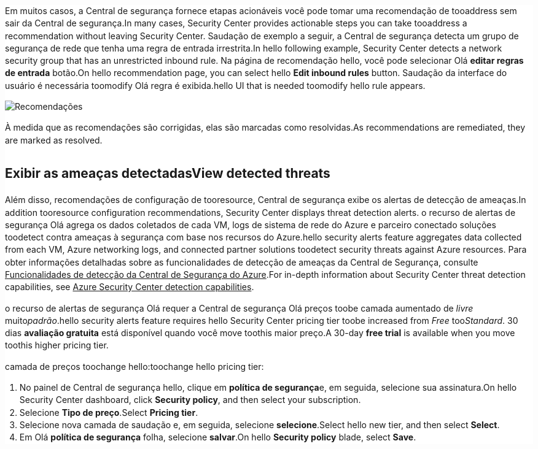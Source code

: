 <span data-ttu-id="bf367-178">Em muitos casos, a Central de segurança fornece etapas acionáveis você pode tomar uma recomendação de tooaddress sem sair da Central de segurança.</span><span class="sxs-lookup"><span data-stu-id="bf367-178">In many cases, Security Center provides actionable steps you can take tooaddress a recommendation without leaving Security Center.</span></span> <span data-ttu-id="bf367-179">Saudação de exemplo a seguir, a Central de segurança detecta um grupo de segurança de rede que tenha uma regra de entrada irrestrita.</span><span class="sxs-lookup"><span data-stu-id="bf367-179">In hello following example, Security Center detects a network security group that has an unrestricted inbound rule.</span></span> <span data-ttu-id="bf367-180">Na página de recomendação hello, você pode selecionar Olá **editar regras de entrada** botão.</span><span class="sxs-lookup"><span data-stu-id="bf367-180">On hello recommendation page, you can select hello **Edit inbound rules** button.</span></span> <span data-ttu-id="bf367-181">Saudação da interface do usuário é necessária toomodify Olá regra é exibida.</span><span class="sxs-lookup"><span data-stu-id="bf367-181">hello UI that is needed toomodify hello rule appears.</span></span> 

![Recomendações](./media/tutorial-azure-security/remediation.png)

<span data-ttu-id="bf367-183">À medida que as recomendações são corrigidas, elas são marcadas como resolvidas.</span><span class="sxs-lookup"><span data-stu-id="bf367-183">As recommendations are remediated, they are marked as resolved.</span></span> 

## <a name="view-detected-threats"></a><span data-ttu-id="bf367-184">Exibir as ameaças detectadas</span><span class="sxs-lookup"><span data-stu-id="bf367-184">View detected threats</span></span>

<span data-ttu-id="bf367-185">Além disso, recomendações de configuração de tooresource, Central de segurança exibe os alertas de detecção de ameaças.</span><span class="sxs-lookup"><span data-stu-id="bf367-185">In addition tooresource configuration recommendations, Security Center displays threat detection alerts.</span></span> <span data-ttu-id="bf367-186">o recurso de alertas de segurança Olá agrega os dados coletados de cada VM, logs de sistema de rede do Azure e parceiro conectado soluções toodetect contra ameaças à segurança com base nos recursos do Azure.</span><span class="sxs-lookup"><span data-stu-id="bf367-186">hello security alerts feature aggregates data collected from each VM, Azure networking logs, and connected partner solutions toodetect security threats against Azure resources.</span></span> <span data-ttu-id="bf367-187">Para obter informações detalhadas sobre as funcionalidades de detecção de ameaças da Central de Segurança, consulte [Funcionalidades de detecção da Central de Segurança do Azure](../../security-center/security-center-detection-capabilities.md).</span><span class="sxs-lookup"><span data-stu-id="bf367-187">For in-depth information about Security Center threat detection capabilities, see [Azure Security Center detection capabilities](../../security-center/security-center-detection-capabilities.md).</span></span>

<span data-ttu-id="bf367-188">o recurso de alertas de segurança Olá requer a Central de segurança Olá preços toobe camada aumentado de *livre* muito*padrão*.</span><span class="sxs-lookup"><span data-stu-id="bf367-188">hello security alerts feature requires hello Security Center pricing tier toobe increased from *Free* too*Standard*.</span></span> <span data-ttu-id="bf367-189">30 dias **avaliação gratuita** está disponível quando você move toothis maior preço.</span><span class="sxs-lookup"><span data-stu-id="bf367-189">A 30-day **free trial** is available when you move toothis higher pricing tier.</span></span> 

<span data-ttu-id="bf367-190">camada de preços toochange hello:</span><span class="sxs-lookup"><span data-stu-id="bf367-190">toochange hello pricing tier:</span></span>  

1. <span data-ttu-id="bf367-191">No painel de Central de segurança hello, clique em **política de segurança**e, em seguida, selecione sua assinatura.</span><span class="sxs-lookup"><span data-stu-id="bf367-191">On hello Security Center dashboard, click **Security policy**, and then select your subscription.</span></span>
2. <span data-ttu-id="bf367-192">Selecione **Tipo de preço**.</span><span class="sxs-lookup"><span data-stu-id="bf367-192">Select **Pricing tier**.</span></span>
3. <span data-ttu-id="bf367-193">Selecione nova camada de saudação e, em seguida, selecione **selecione**.</span><span class="sxs-lookup"><span data-stu-id="bf367-193">Select hello new tier, and then select **Select**.</span></span>
4. <span data-ttu-id="bf367-194">Em Olá **política de segurança** folha, selecione **salvar**.</span><span class="sxs-lookup"><span data-stu-id="bf367-194">On hello **Security policy** blade, select **Save**.</span></span> 
